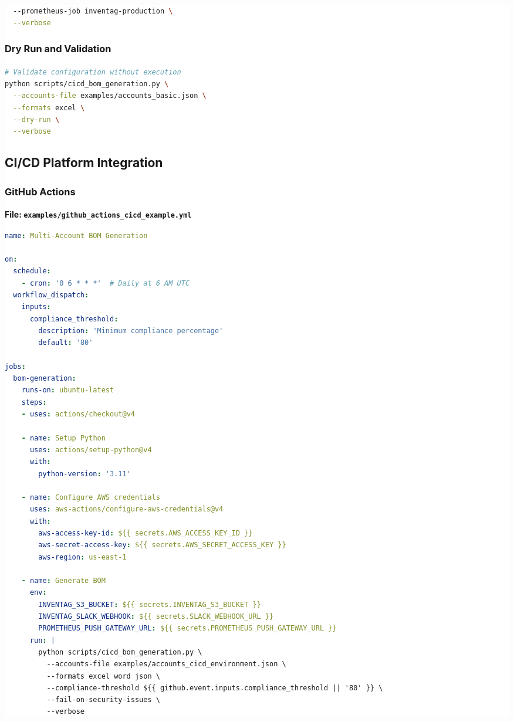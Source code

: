 ```bash
  --prometheus-job inventag-production \
  --verbose
```

### Dry Run and Validation

```bash
# Validate configuration without execution
python scripts/cicd_bom_generation.py \
  --accounts-file examples/accounts_basic.json \
  --formats excel \
  --dry-run \
  --verbose
```

## CI/CD Platform Integration

### GitHub Actions

**File: `examples/github_actions_cicd_example.yml`**

```yaml
name: Multi-Account BOM Generation

on:
  schedule:
    - cron: '0 6 * * *'  # Daily at 6 AM UTC
  workflow_dispatch:
    inputs:
      compliance_threshold:
        description: 'Minimum compliance percentage'
        default: '80'

jobs:
  bom-generation:
    runs-on: ubuntu-latest
    steps:
    - uses: actions/checkout@v4
    
    - name: Setup Python
      uses: actions/setup-python@v4
      with:
        python-version: '3.11'
    
    - name: Configure AWS credentials
      uses: aws-actions/configure-aws-credentials@v4
      with:
        aws-access-key-id: ${{ secrets.AWS_ACCESS_KEY_ID }}
        aws-secret-access-key: ${{ secrets.AWS_SECRET_ACCESS_KEY }}
        aws-region: us-east-1
    
    - name: Generate BOM
      env:
        INVENTAG_S3_BUCKET: ${{ secrets.INVENTAG_S3_BUCKET }}
        INVENTAG_SLACK_WEBHOOK: ${{ secrets.SLACK_WEBHOOK_URL }}
        PROMETHEUS_PUSH_GATEWAY_URL: ${{ secrets.PROMETHEUS_PUSH_GATEWAY_URL }}
      run: |
        python scripts/cicd_bom_generation.py \
          --accounts-file examples/accounts_cicd_environment.json \
          --formats excel word json \
          --compliance-threshold ${{ github.event.inputs.compliance_threshold || '80' }} \
          --fail-on-security-issues \
          --verbose
```